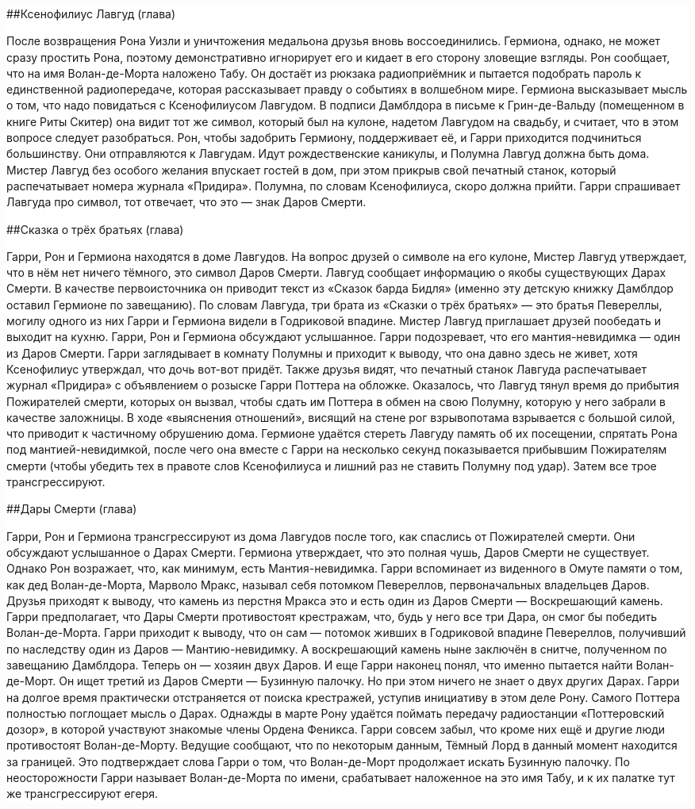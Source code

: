 ##Ксенофилиус Лавгуд (глава)

После возвращения Рона Уизли и уничтожения медальона друзья вновь воссоединились. Гермиона, однако, не может сразу простить Рона, поэтому демонстративно игнорирует его и кидает в его сторону зловещие взгляды.
Рон сообщает, что на имя Волан-де-Морта наложено Табу. Он достаёт из рюкзака радиоприёмник и пытается подобрать пароль к единственной радиопередаче, которая рассказывает правду о событиях в волшебном мире.
Гермиона высказывает мысль о том, что надо повидаться с Ксенофилиусом Лавгудом. В подписи Дамблдора в письме к Грин-де-Вальду (помещенном в книге Риты Скитер) она видит тот же символ, который был на кулоне, надетом Лавгудом на свадьбу, и считает, что в этом вопросе следует разобраться. Рон, чтобы задобрить Гермиону, поддерживает её, и Гарри приходится подчиниться большинству. Они отправляются к Лавгудам.
Идут рождественские каникулы, и Полумна Лавгуд должна быть дома. Мистер Лавгуд без особого желания впускает гостей в дом, при этом прикрыв свой печатный станок, который распечатывает номера журнала «Придира». Полумна, по словам Ксенофилиуса, скоро должна прийти.
Гарри спрашивает Лавгуда про символ, тот отвечает, что это — знак Даров Смерти.

##Сказка о трёх братьях (глава)

Гарри, Рон и Гермиона находятся в доме Лавгудов. На вопрос друзей о символе на его кулоне, Мистер Лавгуд утверждает, что в нём нет ничего тёмного, это символ Даров Смерти.
Лавгуд сообщает информацию о якобы существующих Дарах Смерти. В качестве первоисточника он приводит текст из «Сказок барда Бидля» (именно эту детскую книжку Дамблдор оставил Гермионе по завещанию). По словам Лавгуда, три брата из «Сказки о трёх братьях» — это братья Певереллы, могилу одного из них Гарри и Гермиона видели в Годриковой впадине.
Мистер Лавгуд приглашает друзей пообедать и выходит на кухню. Гарри, Рон и Гермиона обсуждают услышанное. Гарри подозревает, что его мантия-невидимка — один из Даров Смерти.
Гарри заглядывает в комнату Полумны и приходит к выводу, что она давно здесь не живет, хотя Ксенофилиус утверждал, что дочь вот-вот придёт. Также друзья видят, что печатный станок Лавгуда распечатывает журнал «Придира» с объявлением о розыске Гарри Поттера на обложке.
Оказалось, что Лавгуд тянул время до прибытия Пожирателей смерти, которых он вызвал, чтобы сдать им Поттера в обмен на свою Полумну, которую у него забрали в качестве заложницы. В ходе «выяснения отношений», висящий на стене рог взрывопотама взрывается с большой силой, что приводит к частичному обрушению дома. Гермионе удаётся стереть Лавгуду память об их посещении, спрятать Рона под мантией-невидимкой, после чего она вместе с Гарри на несколько секунд показывается прибывшим Пожирателям смерти (чтобы убедить тех в правоте слов Ксенофилиуса и лишний раз не ставить Полумну под удар). Затем все трое трансгрессируют.

##Дары Смерти (глава)

Гарри, Рон и Гермиона трансгрессируют из дома Лавгудов после того, как спаслись от Пожирателей смерти. Они обсуждают услышанное о Дарах Смерти. Гермиона утверждает, что это полная чушь, Даров Смерти не существует. Однако Рон возражает, что, как минимум, есть Мантия-невидимка.
Гарри вспоминает из виденного в Омуте памяти о том, как дед Волан-де-Морта, Марволо Мракс, называл себя потомком Певереллов, первоначальных владельцев Даров. Друзья приходят к выводу, что камень из перстня Мракса это и есть один из Даров Смерти — Воскрешающий камень.
Гарри предполагает, что Дары Смерти противостоят крестражам, что, будь у него все три Дара, он смог бы победить Волан-де-Морта. Гарри приходит к выводу, что он сам — потомок живших в Годриковой впадине Певереллов, получивший по наследству один из Даров — Мантию-невидимку. А воскрешающий камень ныне заключён в снитче, полученном по завещанию Дамблдора. Теперь он — хозяин двух Даров.
И еще Гарри наконец понял, что именно пытается найти Волан-де-Морт. Он ищет третий из Даров Смерти — Бузинную палочку. Но при этом ничего не знает о двух других Дарах.
Гарри на долгое время практически отстраняется от поиска крестражей, уступив инициативу в этом деле Рону. Самого Поттера полностью поглощает мысль о Дарах.
Однажды в марте Рону удаётся поймать передачу радиостанции «Поттеровский дозор», в которой участвуют знакомые члены Ордена Феникса. Гарри совсем забыл, что кроме них ещё и другие люди противостоят Волан-де-Морту. Ведущие сообщают, что по некоторым данным, Тёмный Лорд в данный момент находится за границей. Это подтверждает слова Гарри о том, что Волан-де-Морт продолжает искать Бузинную палочку.
По неосторожности Гарри называет Волан-де-Морта по имени, срабатывает наложенное на это имя Табу, и к их палатке тут же трансгрессируют егеря.
